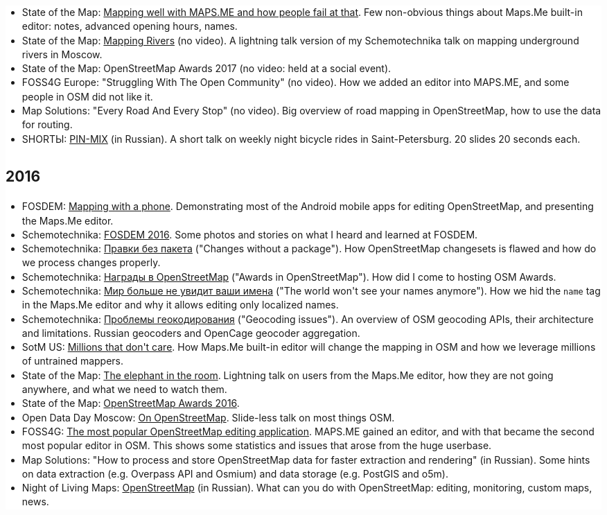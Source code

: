 * State of the Map: [Mapping well with MAPS.ME and how people fail at that](https://www.youtube.com/watch?v=87D7CpsAWn8&t=84s).
  Few non-obvious things about Maps.Me built-in editor: notes, advanced opening hours, names.
* State of the Map: [Mapping Rivers](https://speakerdeck.com/sotm2017/day3-0930-lt-rivers) (no video).
  A lightning talk version of my Schemotechnika talk on mapping underground rivers in Moscow.
* State of the Map: OpenStreetMap Awards 2017 (no video: held at a social event).
* FOSS4G Europe: "Struggling With The Open Community" (no video).
  How we added an editor into MAPS.ME, and some people in OSM did not like it.
* Map Solutions: "Every Road And Every Stop" (no video).
  Big overview of road mapping in OpenStreetMap, how to use the data for routing.
* SHORTЫ: [PIN-MIX](https://www.youtube.com/watch?v=wcmO_I6E7As) (in Russian).
  A short talk on weekly night bicycle rides in Saint-Petersburg. 20 slides 20 seconds each.

## 2016

* FOSDEM: [Mapping with a phone](https://www.youtube.com/watch?v=jfdg06uA8wA).
  Demonstrating most of the Android mobile apps for editing OpenStreetMap, and presenting the Maps.Me editor.
* Schemotechnika: [FOSDEM 2016](https://www.youtube.com/watch?v=QUQFqVRRLQA).
  Some photos and stories on what I heard and learned at FOSDEM.
* Schemotechnika: [Правки без пакета](https://www.youtube.com/watch?v=MKLwLI8fyn0) ("Changes without a package").
  How OpenStreetMap changesets is flawed and how do we process changes properly.
* Schemotechnika: [Награды в OpenStreetMap](https://www.youtube.com/watch?v=rMfW-Kskl-4) ("Awards in OpenStreetMap").
  How did I come to hosting OSM Awards.
* Schemotechnika: [Мир больше не увидит ваши имена](https://www.youtube.com/watch?v=Jn4sxHQZ1yA) ("The world won't see your names anymore").
  How we hid the `name` tag in the Maps.Me editor and why it allows editing only localized names.
* Schemotechnika: [Проблемы геокодирования](https://www.youtube.com/watch?v=E0YKV3ERk7E) ("Geocoding issues").
  An overview of OSM geocoding APIs, their architecture and limitations. Russian geocoders and OpenCage geocoder aggregation.
* SotM US: [Millions that don't care](https://www.youtube.com/watch?v=xjACliEeR4Q).
  How Maps.Me built-in editor will change the mapping in OSM and how we leverage millions of untrained mappers.
* State of the Map: [The elephant in the room](https://www.youtube.com/watch?v=yrT9Ev7s5xs).
  Lightning talk on users from the Maps.Me editor, how they are not going anywhere, and what we need
  to watch them.
* State of the Map: [OpenStreetMap Awards 2016](https://www.youtube.com/watch?v=NwzZ5SMJXxY).
* Open Data Day Moscow: [On OpenStreetMap](https://www.youtube.com/watch?v=XDjpmE9wzeQ).
  Slide-less talk on most things OSM.
* FOSS4G: [The most popular OpenStreetMap editing application](https://youtu.be/G-MB0CYGXVQ).
  MAPS.ME gained an editor, and with that became the second most popular editor in OSM.
  This shows some statistics and issues that arose from the huge userbase.
* Map Solutions: "How to process and store OpenStreetMap data for faster extraction and rendering" (in Russian).
  Some hints on data extraction (e.g. Overpass API and Osmium) and data storage (e.g. PostGIS and o5m).
* Night of Living Maps: [OpenStreetMap](https://www.youtube.com/watch?v=UPvUaCv_E6k) (in Russian).
  What can you do with OpenStreetMap: editing, monitoring, custom maps, news.
